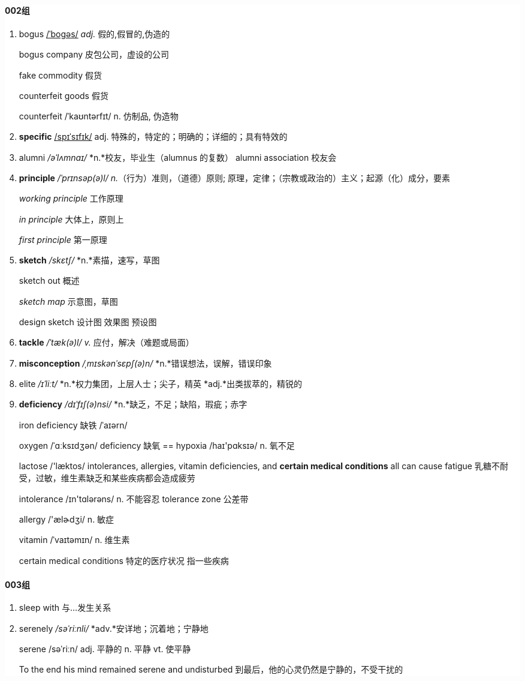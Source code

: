 #### 002组

1. bogus [ /ˈboɡəs/]( )   *adj.* 假的,假冒的,伪造的 

   bogus company 皮包公司，虚设的公司

   fake commodity 假货 

   counterfeit goods 假货

   counterfeit   /ˈkaʊntərfɪt/  n. 仿制品, 伪造物

2. **specific**  [/spɪˈsɪfɪk/]() adj. 特殊的，特定的；明确的；详细的；具有特效的 

3. alumni  */*əˈlʌmnaɪ*/*  *n.*校友，毕业生（alumnus 的复数）  alumni association 校友会 

4. **principle**  */*ˈprɪnsəp(ə)l*/*  *n.*（行为）准则，（道德）原则;     原理，定律；（宗教或政治的）主义；起源（化）成分，要素 

   *working principle* 工作原理

   *in principle* 大体上，原则上

   *first principle* 第一原理

5. **sketch** */*skɛtʃ*/*  *n.*素描，速写，草图

   sketch out 概述 

   *sketch map* 示意图，草图

   design sketch  设计图 效果图 预设图 

6. **tackle**  */*ˈtæk(ə)l*/*  *v.* 应付，解决（难题或局面）

7. **misconception**    */*ˌmɪskənˈsɛpʃ(ə)n*/*   *n.*错误想法，误解，错误印象 

8. elite  */*ɪˈliːt*/*  *n.*权力集团，上层人士；尖子，精英  *adj.*出类拔萃的，精锐的 

9. **deficiency**  */*dɪˈfɪʃ(ə)nsi*/*  *n.*缺乏，不足；缺陷，瑕疵；赤字 

    iron deficiency 缺铁   /ˈaɪərn/

    oxygen  /ˈɑːksɪdʒən/ deficiency 缺氧 == hypoxia  /haɪ'pɑksɪə/ n. 氧不足

    lactose  /'læktos/  intolerances, allergies, vitamin deficiencies, and **certain medical conditions** all can cause fatigue 乳糖不耐受，过敏，维生素缺乏和某些疾病都会造成疲劳 

    intolerance /ɪn'tɑlərəns/  n. 不能容忍    tolerance zone 公差带 

    allergy   /'ælɚdʒi/ n.  敏症 

    vitamin   /ˈvaɪtəmɪn/ n. 维生素 

    certain medical conditions 特定的医疗状况 指一些疾病 

#### 003组

1. sleep with 与...发生关系

2. serenely   */*səˈriːnli*/*  *adv.*安详地；沉着地；宁静地   

   serene /səˈriːn/ adj. 平静的  n. 平静 vt. 使平静

   To the end his mind remained serene and undisturbed  到最后，他的心灵仍然是宁静的，不受干扰的

